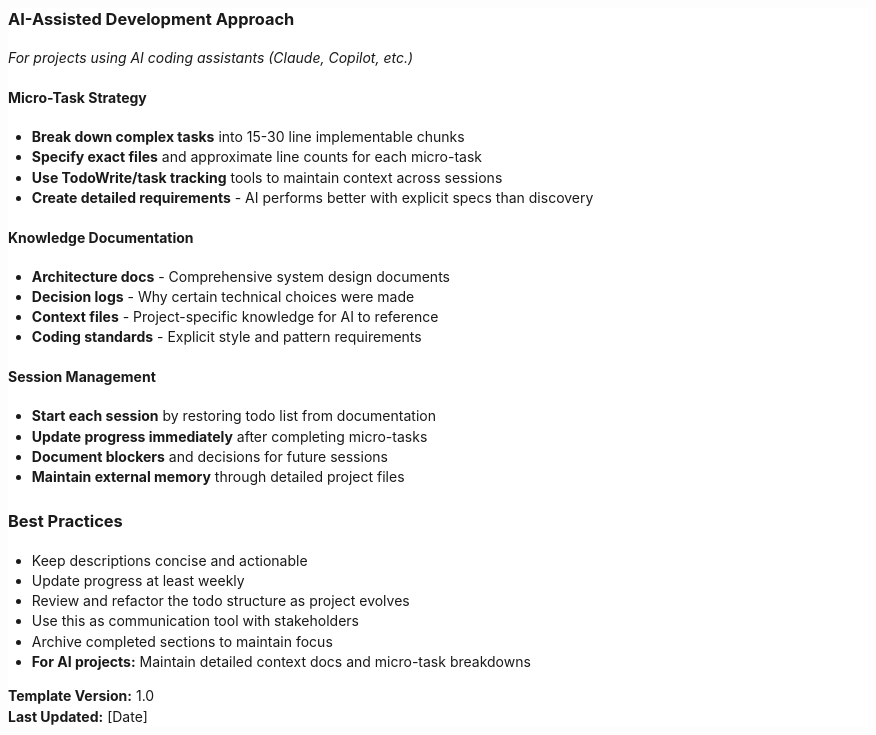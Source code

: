 ### **AI-Assisted Development Approach**
*For projects using AI coding assistants (Claude, Copilot, etc.)*

#### **Micro-Task Strategy**
- **Break down complex tasks** into 15-30 line implementable chunks
- **Specify exact files** and approximate line counts for each micro-task
- **Use TodoWrite/task tracking** tools to maintain context across sessions
- **Create detailed requirements** - AI performs better with explicit specs than discovery

#### **Knowledge Documentation**
- **Architecture docs** - Comprehensive system design documents
- **Decision logs** - Why certain technical choices were made
- **Context files** - Project-specific knowledge for AI to reference
- **Coding standards** - Explicit style and pattern requirements

#### **Session Management**
- **Start each session** by restoring todo list from documentation
- **Update progress immediately** after completing micro-tasks
- **Document blockers** and decisions for future sessions
- **Maintain external memory** through detailed project files

### **Best Practices**
- Keep descriptions concise and actionable
- Update progress at least weekly
- Review and refactor the todo structure as project evolves
- Use this as communication tool with stakeholders
- Archive completed sections to maintain focus
- **For AI projects:** Maintain detailed context docs and micro-task breakdowns

**Template Version:** 1.0  
**Last Updated:** [Date]